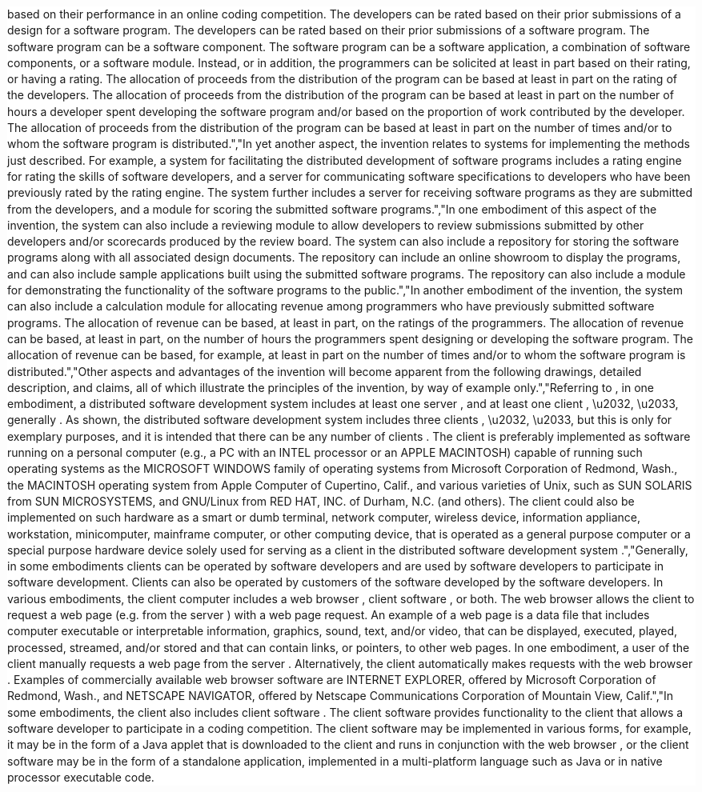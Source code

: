 based on their performance in an online coding competition. The developers can be rated based on their prior submissions of a design for a software program. The developers can be rated based on their prior submissions of a software program. The software program can be a software component. The software program can be a software application, a combination of software components, or a software module. Instead, or in addition, the programmers can be solicited at least in part based on their rating, or having a rating. The allocation of proceeds from the distribution of the program can be based at least in part on the rating of the developers. The allocation of proceeds from the distribution of the program can be based at least in part on the number of hours a developer spent developing the software program and\/or based on the proportion of work contributed by the developer. The allocation of proceeds from the distribution of the program can be based at least in part on the number of times and\/or to whom the software program is distributed.","In yet another aspect, the invention relates to systems for implementing the methods just described. For example, a system for facilitating the distributed development of software programs includes a rating engine for rating the skills of software developers, and a server for communicating software specifications to developers who have been previously rated by the rating engine. The system further includes a server for receiving software programs as they are submitted from the developers, and a module for scoring the submitted software programs.","In one embodiment of this aspect of the invention, the system can also include a reviewing module to allow developers to review submissions submitted by other developers and\/or scorecards produced by the review board. The system can also include a repository for storing the software programs along with all associated design documents. The repository can include an online showroom to display the programs, and can also include sample applications built using the submitted software programs. The repository can also include a module for demonstrating the functionality of the software programs to the public.","In another embodiment of the invention, the system can also include a calculation module for allocating revenue among programmers who have previously submitted software programs. The allocation of revenue can be based, at least in part, on the ratings of the programmers. The allocation of revenue can be based, at least in part, on the number of hours the programmers spent designing or developing the software program. The allocation of revenue can be based, for example, at least in part on the number of times and\/or to whom the software program is distributed.","Other aspects and advantages of the invention will become apparent from the following drawings, detailed description, and claims, all of which illustrate the principles of the invention, by way of example only.","Referring to , in one embodiment, a distributed software development system  includes at least one server , and at least one client , \u2032, \u2033, generally . As shown, the distributed software development system  includes three clients , \u2032, \u2033, but this is only for exemplary purposes, and it is intended that there can be any number of clients . The client  is preferably implemented as software running on a personal computer (e.g., a PC with an INTEL processor or an APPLE MACINTOSH) capable of running such operating systems as the MICROSOFT WINDOWS family of operating systems from Microsoft Corporation of Redmond, Wash., the MACINTOSH operating system from Apple Computer of Cupertino, Calif., and various varieties of Unix, such as SUN SOLARIS from SUN MICROSYSTEMS, and GNU\/Linux from RED HAT, INC. of Durham, N.C. (and others). The client  could also be implemented on such hardware as a smart or dumb terminal, network computer, wireless device, information appliance, workstation, minicomputer, mainframe computer, or other computing device, that is operated as a general purpose computer or a special purpose hardware device solely used for serving as a client  in the distributed software development system .","Generally, in some embodiments clients  can be operated by software developers and are used by software developers to participate in software development. Clients  can also be operated by customers of the software developed by the software developers. In various embodiments, the client computer  includes a web browser , client software , or both. The web browser  allows the client  to request a web page (e.g. from the server ) with a web page request. An example of a web page is a data file that includes computer executable or interpretable information, graphics, sound, text, and\/or video, that can be displayed, executed, played, processed, streamed, and\/or stored and that can contain links, or pointers, to other web pages. In one embodiment, a user of the client  manually requests a web page from the server . Alternatively, the client  automatically makes requests with the web browser . Examples of commercially available web browser software  are INTERNET EXPLORER, offered by Microsoft Corporation of Redmond, Wash., and NETSCAPE NAVIGATOR, offered by Netscape Communications Corporation of Mountain View, Calif.","In some embodiments, the client  also includes client software . The client software  provides functionality to the client  that allows a software developer to participate in a coding competition. The client software  may be implemented in various forms, for example, it may be in the form of a Java applet that is downloaded to the client  and runs in conjunction with the web browser , or the client software  may be in the form of a standalone application, implemented in a multi-platform language such as Java or in native processor executable code.